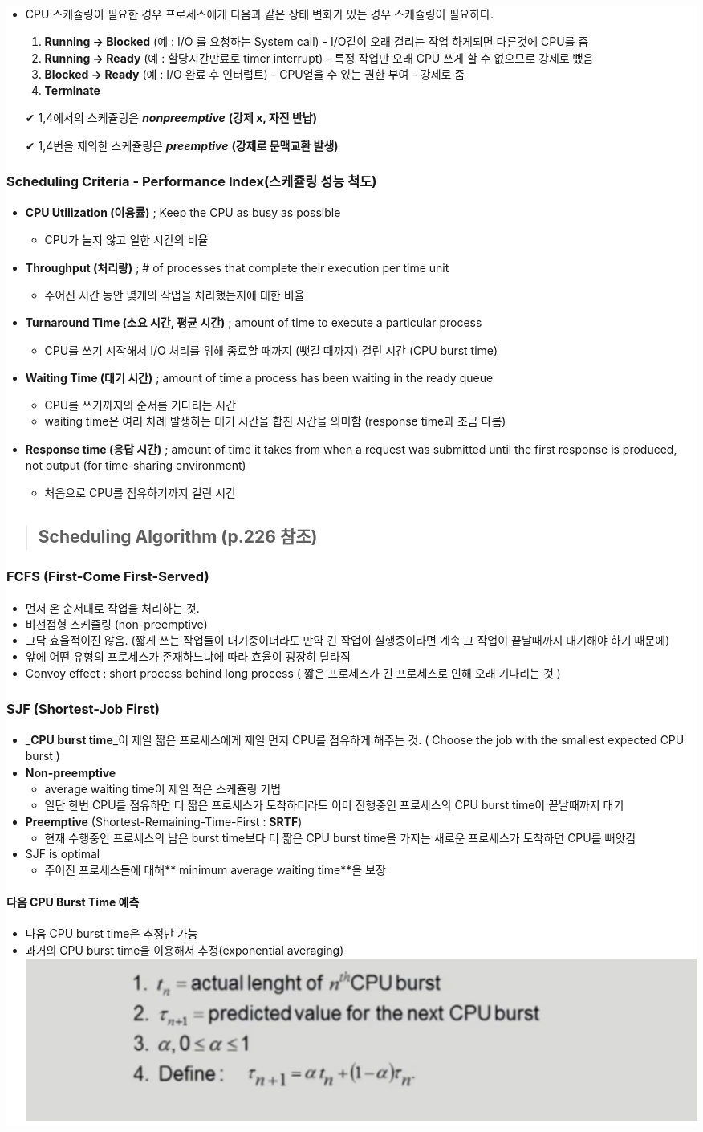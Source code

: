 - CPU 스케쥴링이 필요한 경우
프로세스에게 다음과 같은 상태 변화가 있는 경우 스케쥴링이 필요하다.
  1. **Running -> Blocked** (예 : I/O 를 요청하는 System call) - I/O같이 오래 걸리는 작업 하게되면 다른것에 CPU를 줌
  2. **Running -> Ready** (예 : 할당시간만료로 timer interrupt) - 특정 작업만 오래 CPU 쓰게 할 수 없으므로 강제로 뺐음
  3. **Blocked -> Ready** (예 : I/O 완료 후 인터럽트) - CPU얻을 수 있는 권한 부여 - 강제로 줌
  4. **Terminate**
  
  ✔ 1,4에서의 스케쥴링은 _**nonpreemptive**_ **(강제 x, 자진 반납)**

  ✔ 1,4번을 제외한 스케쥴링은 _**preemptive**_ **(강제로 문맥교환 발생)**
  
  


###  Scheduling Criteria - Performance Index(스케쥴링 성능 척도)
- **CPU Utilization (이용률)** ; Keep the CPU as busy as possible
  - CPU가 놀지 않고 일한 시간의 비율
- **Throughput (처리량)** ; # of processes that complete their execution per time unit
  - 주어진 시간 동안 몇개의 작업을 처리했는지에 대한 비율
- **Turnaround Time (소요 시간, 평균 시간)** ; amount of time to execute a particular process
  - CPU를 쓰기 시작해서 I/O 처리를 위해 종료할 때까지 (뺏길 때까지) 걸린 시간 (CPU burst time)

- **Waiting Time (대기 시간)** ; amount of time a process has been waiting in the ready queue
  - CPU를 쓰기까지의 순서를 기다리는 시간
  - waiting time은 여러 차례 발생하는 대기 시간을 합친 시간을 의미함 (response time과 조금 다름)
- **Response time (응답 시간)** ; amount of time it takes from when a request was submitted until the first response is produced, not output (for time-sharing environment) 
  - 처음으로 CPU를 점유하기까지 걸린 시간
  
> ## Scheduling Algorithm (p.226 참조)
### FCFS (First-Come First-Served)
- 먼저 온 순서대로 작업을 처리하는 것.
- 비선점형 스케쥴링 (non-preemptive)
- 그닥 효율적이진 않음. (짧게 쓰는 작업들이 대기중이더라도 만약 긴 작업이 실행중이라면 계속 그 작업이 끝날때까지 대기해야 하기 때문에)
- 앞에 어떤 유형의 프로세스가 존재하느냐에 따라 효율이 굉장히 달라짐
- Convoy effect : short process behind long process ( 짧은 프로세스가 긴 프로세스로 인해 오래 기다리는 것 )

### SJF (Shortest-Job First)
- _**CPU burst time**_이 제일 짧은 프로세스에게 제일 먼저 CPU를 점유하게 해주는 것.
( Choose the job with the smallest expected CPU burst )
- **Non-preemptive**
  - average waiting time이 제일 적은 스케쥴링 기법
  - 일단 한번 CPU를 점유하면 더 짧은 프로세스가 도착하더라도 이미 진행중인 프로세스의 CPU burst time이 끝날때까지 대기
- **Preemptive** (Shortest-Remaining-Time-First : **SRTF**)
  - 현재 수행중인 프로세스의 남은 burst time보다 더 짧은 CPU burst time을 가지는 새로운 프로세스가 도착하면 CPU를 빼앗김
- SJF is optimal
  - 주어진 프로세스들에 대해** minimum average waiting time**을 보장
  
#### 다음 CPU Burst Time 예측
- 다음 CPU burst time은 추정만 가능
- 과거의 CPU burst time을 이용해서 추정(exponential averaging)
![CPU burst time exponential averaging](/assets/posts/24172a3192726c38d0542da672140ccc62c4740934a3f932170dc57a98a90f83.png)